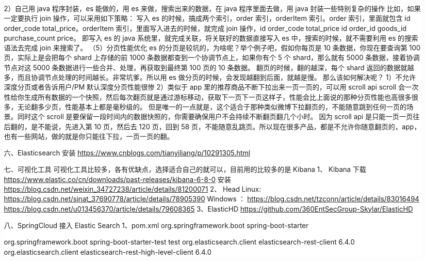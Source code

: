 2）自己用 java 程序封装，es 能做的，用 es 来做，搜索出来的数据，在 java 程序里面去做，用 java 封装一些特别复杂的操作
比如，如果一定要执行 join 操作，可以采用如下策略：
写入 es 的时候，搞成两个索引，order 索引，orderItem 索引。order 索引，里面就包含 id order_code total_price。orderItem 索引，里面写入进去的时候，就完成 join 操作，id order_code total_price id order_id goods_id purchase_count price。
即写入 es 的 java 系统里，就完成关联，将关联好的数据直接写入 es 中，搜索的时候，就不需要利用 es 的搜索语法去完成 join 来搜索了。
（5）分页性能优化
es 的分页是较坑的，为啥呢？举个例子吧，假如你每页是 10 条数据，你现在要查询第 100 页，实际上是会把每个 shard 上存储的前 1000 条数据都查到一个协调节点上，如果你有个 5 个 shard，那么就有 5000 条数据，接着协调节点对这 5000 条数据进行一些合并、处理，再获取到最终第 100 页的 10 条数据。
翻页的时候，翻的越深，每个 shard 返回的数据就越多，而且协调节点处理的时间越长。非常坑爹。所以用 es 做分页的时候，会发现越翻到后面，就越是慢。
那么该如何解决呢？
1）不允许深度分页或者告诉用户/PM 默认深度分页性能很惨
2）类似于 app 里的推荐商品不断下拉出来一页一页的，可以用 scroll api
scroll 会一次性给你生成所有数据的一个快照，然后每次翻页就是通过游标移动，获取下一页下一页这样子，性能会比上面说的那种分页性能也高很多很多，无论翻多少页，性能基本上都是毫秒级的。
但是唯一的一点就是，这个适合于那种类似微博下拉翻页的，不能随意跳到任何一页的场景。同时这个 scroll 是要保留一段时间内的数据快照的，你需要确保用户不会持续不断翻页翻几个小时。
因为 scroll api 是只能一页一页往后翻的，是不能说，先进入第 10 页，然后去 120 页，回到 58 页，不能随意乱跳页。所以现在很多产品，都是不允许你随意翻页的，app，也有一些网站，做的就是你只能往下拉，一页一页的翻。

六、Elasticsearch 安装
https://www.cnblogs.com/tianyiliang/p/10291305.html

七、可视化工具
可视化工具比较多，各有优缺点，选择适合自己的就可以，目前用的比较多的是 Kibana
1、 Kibana
下载
https://www.elastic.co/cn/downloads/past-releases/kibana-6-8-0
安装
https://blog.csdn.net/weixin_34727238/article/details/81200071
2、 Head
Linux: https://blog.csdn.net/sinat_37690778/article/details/78905390
Windows ： https://blog.csdn.net/tzconn/article/details/83016494
https://blog.csdn.net/u013456370/article/details/79608365
3、ElasticHD
https://github.com/360EntSecGroup-Skylar/ElasticHD

八、SpringCloud 接入 Elastic Search
1、pom.xml
<dependencies>
<dependency>
<groupId>org.springframework.boot</groupId>
<artifactId>spring-boot-starter</artifactId>
</dependency>

 <dependency>
 <groupId>org.springframework.boot</groupId>
 <artifactId>spring-boot-starter-test</artifactId>
 <scope>test</scope>
 </dependency>

 
 <dependency>
 <groupId>org.elasticsearch.client</groupId>
 <artifactId>elasticsearch-rest-client</artifactId>
 <version>6.4.0</version>
 </dependency>
 <dependency>
 <groupId>org.elasticsearch.client</groupId>
 <artifactId>elasticsearch-rest-high-level-client</artifactId>
 <version>6.4.0</version>
 </dependency>

